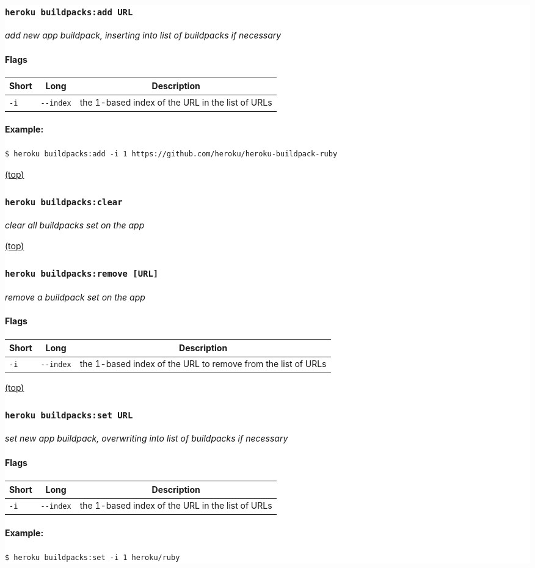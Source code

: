 
### `heroku buildpacks:add URL`

*add new app buildpack, inserting into list of buildpacks if necessary*

#### Flags

|Short|Long|Description|
|------|------|------|
|`-i`|`--index`|the 1-based index of the URL in the list of URLs|

#### Example:

```term
$ heroku buildpacks:add -i 1 https://github.com/heroku/heroku-buildpack-ruby
```


[(top)](#table-of-contents)


### `heroku buildpacks:clear`

*clear all buildpacks set on the app*


[(top)](#table-of-contents)


### `heroku buildpacks:remove [URL]`

*remove a buildpack set on the app*

#### Flags

|Short|Long|Description|
|------|------|------|
|`-i`|`--index`|the 1-based index of the URL to remove from the list of URLs|


[(top)](#table-of-contents)


### `heroku buildpacks:set URL`

*set new app buildpack, overwriting into list of buildpacks if necessary*

#### Flags

|Short|Long|Description|
|------|------|------|
|`-i`|`--index`|the 1-based index of the URL in the list of URLs|

#### Example:

```term
$ heroku buildpacks:set -i 1 heroku/ruby
```
